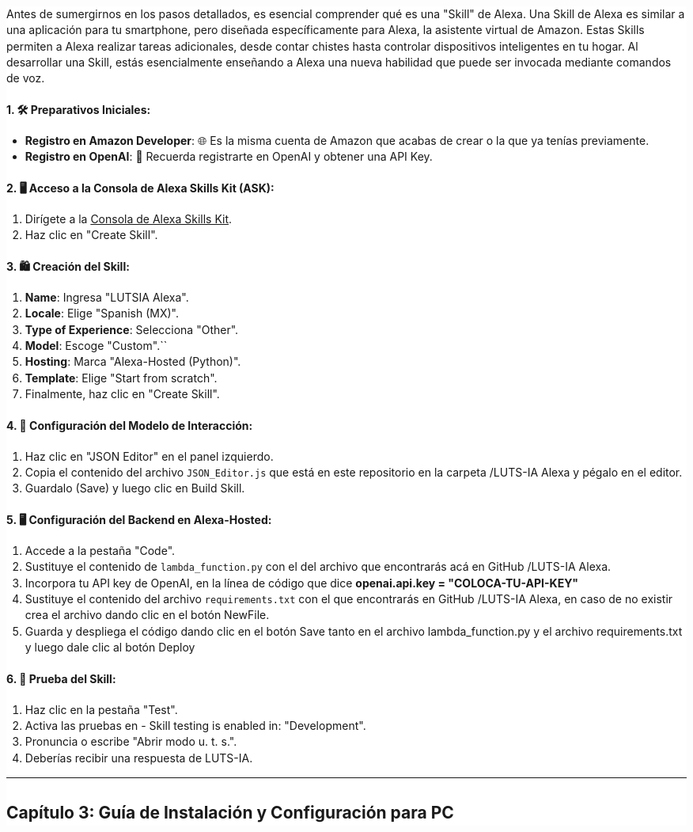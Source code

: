 Antes de sumergirnos en los pasos detallados, es esencial comprender qué es una "Skill" de Alexa. Una Skill de Alexa es similar a una aplicación para tu smartphone, pero diseñada específicamente para Alexa, la asistente virtual de Amazon. Estas Skills permiten a Alexa realizar tareas adicionales, desde contar chistes hasta controlar dispositivos inteligentes en tu hogar. Al desarrollar una Skill, estás esencialmente enseñando a Alexa una nueva habilidad que puede ser invocada mediante comandos de voz.

#### 1. 🛠️ Preparativos Iniciales:
- **Registro en Amazon Developer**: 🌐 Es la misma cuenta de Amazon que acabas de crear o la que ya tenías previamente. 
- **Registro en OpenAI**: 🤖 Recuerda registrarte en OpenAI y obtener una API Key.

#### 2. 🖥️ Acceso a la Consola de Alexa Skills Kit (ASK):
1. Dirígete a la [Consola de Alexa Skills Kit](https://developer.amazon.com/alexa/console/ask).
2. Haz clic en "Create Skill".

#### 3. 🛍️ Creación del Skill:
1. **Name**: Ingresa "LUTSIA Alexa".
2. **Locale**: Elige "Spanish (MX)".
3. **Type of Experience**: Selecciona "Other".
4. **Model**: Escoge "Custom".``
5. **Hosting**: Marca "Alexa-Hosted (Python)".
6. **Template**: Elige "Start from scratch".
7. Finalmente, haz clic en "Create Skill".

#### 4. 🔧 Configuración del Modelo de Interacción:
1. Haz clic en "JSON Editor" en el panel izquierdo.
2. Copia el contenido del archivo `JSON_Editor.js` que está en este repositorio en la carpeta /LUTS-IA Alexa y pégalo en el editor.
3. Guardalo (Save) y luego clic en Build Skill.

#### 5. 🖥️ Configuración del Backend en Alexa-Hosted:
1. Accede a la pestaña "Code".
2. Sustituye el contenido de `lambda_function.py` con el del archivo que encontrarás acá en GitHub /LUTS-IA Alexa.
3. Incorpora tu API key de OpenAI, en la línea de código que dice **openai.api.key = "COLOCA-TU-API-KEY"**
4. Sustituye el contenido del archivo `requirements.txt` con el que encontrarás en GitHub /LUTS-IA Alexa, en caso de no existir crea el archivo dando clic en el botón NewFile. 
5. Guarda y despliega el código dando clic en el botón Save tanto en el archivo lambda_function.py y el archivo requirements.txt y luego dale clic al botón Deploy

#### 6. 🎤 Prueba del Skill:
1. Haz clic en la pestaña "Test".
2. Activa las pruebas en - Skill testing is enabled in: "Development".
3. Pronuncia o escribe "Abrir modo u. t. s.".
4. Deberías recibir una respuesta de LUTS-IA.

---

## Capítulo 3: Guía de Instalación y Configuración para PC
